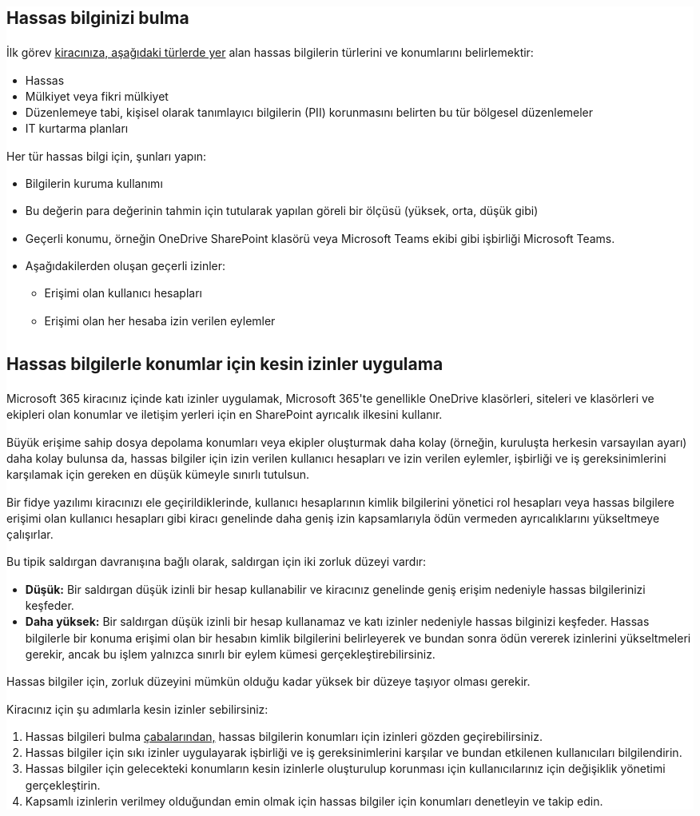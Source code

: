 ## <a name="locate-your-sensitive-information"></a>Hassas bilginizi bulma

İlk görev [kiracınıza, aşağıdaki türlerde yer](/microsoft-365/compliance/information-protection#know-your-data) alan hassas bilgilerin türlerini ve konumlarını belirlemektir:

- Hassas
- Mülkiyet veya fikri mülkiyet
- Düzenlemeye tabi, kişisel olarak tanımlayıcı bilgilerin (PII) korunmasını belirten bu tür bölgesel düzenlemeler
- IT kurtarma planları

Her tür hassas bilgi için, şunları yapın:

- Bilgilerin kuruma kullanımı
- Bu değerin para değerinin tahmin için tutularak yapılan göreli bir ölçüsü (yüksek, orta, düşük gibi)
- Geçerli konumu, örneğin OneDrive SharePoint klasörü veya Microsoft Teams ekibi gibi işbirliği Microsoft Teams.
- Aşağıdakilerden oluşan geçerli izinler:

   - Erişimi olan kullanıcı hesapları

   - Erişimi olan her hesaba izin verilen eylemler 

## <a name="implement-strict-permissions-for-locations-with-sensitive-information"></a>Hassas bilgilerle konumlar için kesin izinler uygulama

Microsoft 365 kiracınız içinde katı izinler uygulamak, Microsoft 365'te genellikle OneDrive klasörleri, siteleri ve klasörleri ve ekipleri olan konumlar ve iletişim yerleri için en SharePoint ayrıcalık ilkesini kullanır. 

Büyük erişime sahip dosya depolama konumları veya ekipler oluşturmak daha kolay (örneğin, kuruluşta herkesin varsayılan ayarı) daha kolay bulunsa da, hassas bilgiler için izin verilen kullanıcı hesapları ve izin verilen eylemler, işbirliği ve iş gereksinimlerini karşılamak için gereken en düşük kümeyle sınırlı tutulsun.

Bir fidye yazılımı kiracınızı ele geçirildiklerinde, kullanıcı hesaplarının kimlik bilgilerini yönetici rol hesapları veya hassas bilgilere erişimi olan kullanıcı hesapları gibi kiracı genelinde daha geniş izin kapsamlarıyla ödün vermeden ayrıcalıklarını yükseltmeye çalışırlar. 

Bu tipik saldırgan davranışına bağlı olarak, saldırgan için iki zorluk düzeyi vardır:

- **Düşük:** Bir saldırgan düşük izinli bir hesap kullanabilir ve kiracınız genelinde geniş erişim nedeniyle hassas bilgilerinizi keşfeder.
- **Daha yüksek:** Bir saldırgan düşük izinli bir hesap kullanamaz ve katı izinler nedeniyle hassas bilginizi keşfeder. Hassas bilgilerle bir konuma erişimi olan bir hesabın kimlik bilgilerini belirleyerek ve bundan sonra ödün vererek izinlerini yükseltmeleri gerekir, ancak bu işlem yalnızca sınırlı bir eylem kümesi gerçekleştirebilirsiniz.

Hassas bilgiler için, zorluk düzeyini mümkün olduğu kadar yüksek bir düzeye taşıyor olması gerekir.

Kiracınız için şu adımlarla kesin izinler sebilirsiniz:

1. Hassas bilgileri bulma [çabalarından,](#locate-your-sensitive-information) hassas bilgilerin konumları için izinleri gözden geçirebilirsiniz. 
2. Hassas bilgiler için sıkı izinler uygulayarak işbirliği ve iş gereksinimlerini karşılar ve bundan etkilenen kullanıcıları bilgilendirin.
3. Hassas bilgiler için gelecekteki konumların kesin izinlerle oluşturulup korunması için kullanıcılarınız için değişiklik yönetimi gerçekleştirin.
4. Kapsamlı izinlerin verilmey olduğundan emin olmak için hassas bilgiler için konumları denetleyin ve takip edin.
